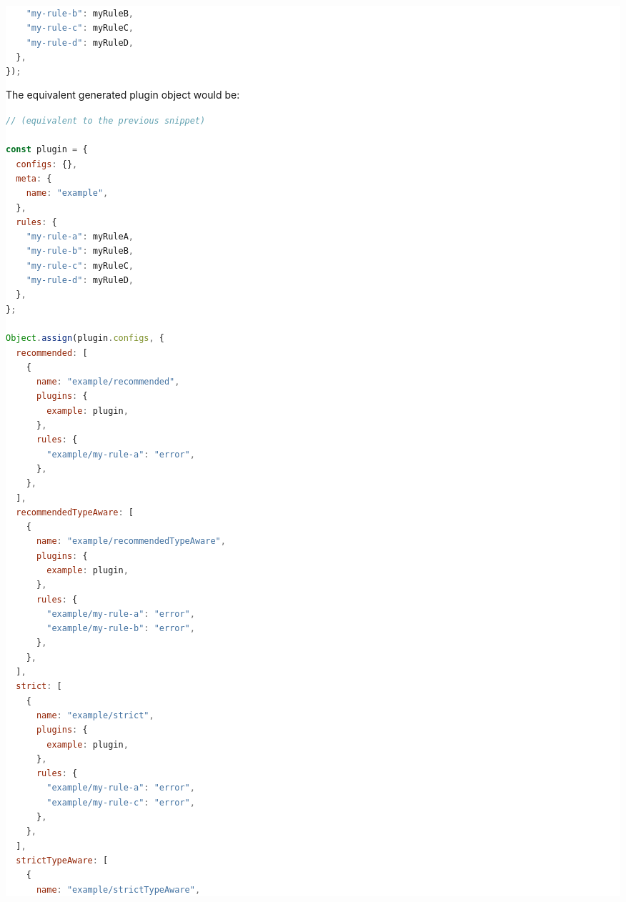 ```js
    "my-rule-b": myRuleB,
    "my-rule-c": myRuleC,
    "my-rule-d": myRuleD,
  },
});
```

The equivalent generated plugin object would be:

```js
// (equivalent to the previous snippet)

const plugin = {
  configs: {},
  meta: {
    name: "example",
  },
  rules: {
    "my-rule-a": myRuleA,
    "my-rule-b": myRuleB,
    "my-rule-c": myRuleC,
    "my-rule-d": myRuleD,
  },
};

Object.assign(plugin.configs, {
  recommended: [
    {
      name: "example/recommended",
      plugins: {
        example: plugin,
      },
      rules: {
        "example/my-rule-a": "error",
      },
    },
  ],
  recommendedTypeAware: [
    {
      name: "example/recommendedTypeAware",
      plugins: {
        example: plugin,
      },
      rules: {
        "example/my-rule-a": "error",
        "example/my-rule-b": "error",
      },
    },
  ],
  strict: [
    {
      name: "example/strict",
      plugins: {
        example: plugin,
      },
      rules: {
        "example/my-rule-a": "error",
        "example/my-rule-c": "error",
      },
    },
  ],
  strictTypeAware: [
    {
      name: "example/strictTypeAware",
```